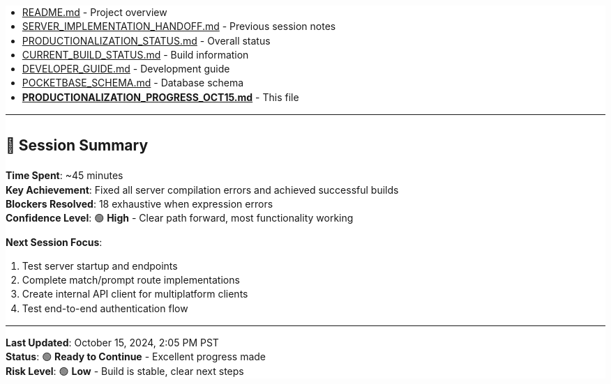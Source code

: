 - [README.md](./README.md) - Project overview
- [SERVER_IMPLEMENTATION_HANDOFF.md](./SERVER_IMPLEMENTATION_HANDOFF.md) - Previous session notes
- [PRODUCTIONALIZATION_STATUS.md](./PRODUCTIONALIZATION_STATUS.md) - Overall status
- [CURRENT_BUILD_STATUS.md](./CURRENT_BUILD_STATUS.md) - Build information
- [DEVELOPER_GUIDE.md](./DEVELOPER_GUIDE.md) - Development guide
- [POCKETBASE_SCHEMA.md](./POCKETBASE_SCHEMA.md) - Database schema
- **[PRODUCTIONALIZATION_PROGRESS_OCT15.md](./PRODUCTIONALIZATION_PROGRESS_OCT15.md)** - This file

---

## 🎯 Session Summary

**Time Spent**: ~45 minutes  
**Key Achievement**: Fixed all server compilation errors and achieved successful builds  
**Blockers Resolved**: 18 exhaustive when expression errors  
**Confidence Level**: 🟢 **High** - Clear path forward, most functionality working  

**Next Session Focus**:
1. Test server startup and endpoints
2. Complete match/prompt route implementations
3. Create internal API client for multiplatform clients
4. Test end-to-end authentication flow

---

**Last Updated**: October 15, 2024, 2:05 PM PST  
**Status**: 🟢 **Ready to Continue** - Excellent progress made  
**Risk Level**: 🟢 **Low** - Build is stable, clear next steps
